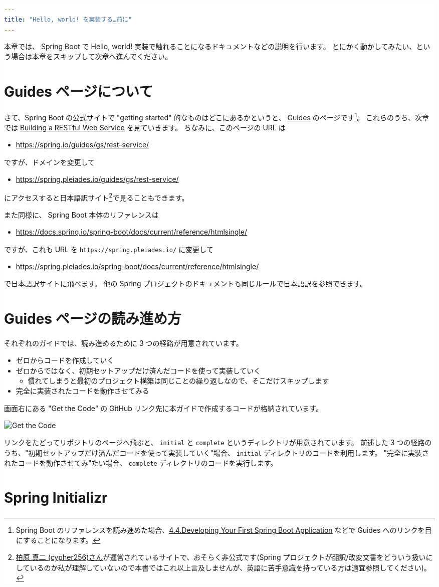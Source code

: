 ```yaml
---
title: "Hello, world! を実装する…前に"
---
```


本章では、 Spring Boot で Hello, world! 実装で触れることになるドキュメントなどの説明を行います。
とにかく動かしてみたい、という場合は本章をスキップして次章へ進んでください。

# Guides ページについて

さて、Spring Boot の公式サイトで "getting started" 的なものはどこにあるかというと、 [Guides](https://spring.io/guides) のページです[^getting-started]。
これらのうち、次章では [Building a RESTful Web Service](https://spring.io/guides/gs/rest-service/) を見ていきます。
ちなみに、このページの URL は

- https://spring.io/guides/gs/rest-service/

ですが、ドメインを変更して

- https://spring.pleiades.io/guides/gs/rest-service/

にアクセスすると日本語訳サイト[^japanese]で見ることもできます。

また同様に、 Spring Boot 本体のリファレンスは

- https://docs.spring.io/spring-boot/docs/current/reference/htmlsingle/

ですが、これも URL を `https://spring.pleiades.io/` に変更して

- https://spring.pleiades.io/spring-boot/docs/current/reference/htmlsingle/

で日本語訳サイトに飛べます。
他の Spring プロジェクトのドキュメントも同じルールで日本語訳を参照できます。

[^getting-started]: Spring Boot のリファレンスを読み進めた場合、[4.4.Developing Your First Spring Boot Application](https://docs.spring.io/spring-boot/docs/current/reference/htmlsingle/#getting-started.first-application) などで Guides へのリンクを目にすることになります。
[^japanese]: [柏原 真二 (cypher256)さん](https://spring.pleiades.io/)が運営されているサイトで、おそらく非公式です(Spring プロジェクトが翻訳/改変文書をどういう扱いにしているのか私が理解していないので本書ではこれ以上言及しませんが、英語に苦手意識を持っている方は適宜参照してください)。

# Guides ページの読み進め方

それぞれのガイドでは、読み進めるために 3 つの経路が用意されています。

- ゼロからコードを作成していく
- ゼロからではなく、初期セットアップだけ済んだコードを使って実装していく
  - 慣れてしまうと最初のプロジェクト構築は同じことの繰り返しなので、そこだけスキップします
- 完全に実装されたコードを動作させてみる

画面右にある "Get the Code" の GitHub リンク先に本ガイドで作成するコードが格納されています。

![Get the Code](https://storage.googleapis.com/zenn-user-upload/a79187ba9790-20211130.png)

リンクをたどってリポジトリのページへ飛ぶと、 `initial` と `complete` というディレクトリが用意されています。
前述した 3 つの経路のうち、"初期セットアップだけ済んだコードを使って実装していく"場合、 `initial` ディレクトリのコードを利用します。 "完全に実装されたコードを動作させてみ"たい場合、 `complete` ディレクトリのコードを実行します。

# Spring Initializr


[^initializr]: なお、同機能は [セットアップ](https://zenn.dev/yukihane/articles/fb52d049da587c)を済ませた IDE からや [Spring Boot CLI](https://docs.spring.io/spring-boot/docs/current/reference/html/cli.html) というコマンドラインツールからも実行できます。
[^maven]: 詳細は[Maven Getting Started Guide > How do I make my first Maven project?](http://maven.apache.org/guides/getting-started/index.html#how-do-i-make-my-first-maven-project) の `groupId`, `artifactId` の説明箇所を参照してください。この部分は Gradle も Maven の仕様に従っていますので同じです。
[^servlet]: デフォルトの場合。Tomcat の他、Jetty, Undertow, Netty を選択できます。 ref: [Spring Boot Reference Documentation > 8.Web](https://docs.spring.io/spring-boot/docs/2.6.1/reference/htmlsingle/#web)
[^security]: 本文章執筆時点で、 Spring Security だけリファレンスの URL 命名規則が変わっています。もしかすると他の Spring プロジェクトもこの規則に追随するかもしれません。ちなみに古いバージョンの Spring Security リファレンスの URL は https://docs.spring.io/spring-security/site/docs/5.5.3/reference/html5/ などです。